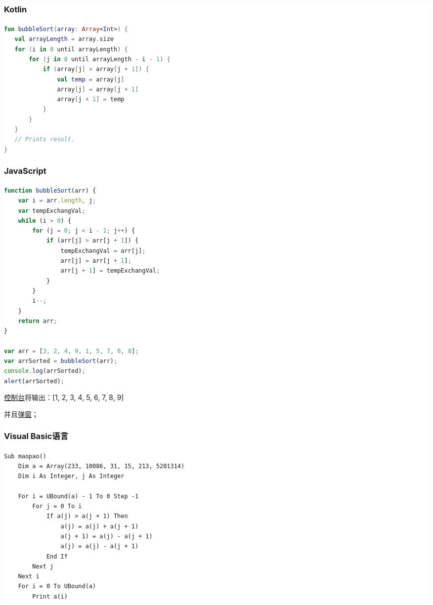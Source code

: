 ### Kotlin

```kotlin
fun bubbleSort(array: Array<Int>) { 
   val arrayLength = array.size    
   for (i in 0 until arrayLength) {        
       for (j in 0 until arrayLength - i - 1) {            
           if (array[j] > array[j + 1]) {                
               val temp = array[j]                
               array[j] = array[j + 1]                
               array[j + 1] = temp           
           }       
       }   
   }   
   // Prints result.
}
```

### JavaScript

```js
function bubbleSort(arr) {
    var i = arr.length, j;
    var tempExchangVal;
    while (i > 0) {
        for (j = 0; j < i - 1; j++) {
            if (arr[j] > arr[j + 1]) {
                tempExchangVal = arr[j];
                arr[j] = arr[j + 1];
                arr[j + 1] = tempExchangVal;
            }
        }
        i--;
    }
    return arr;
}

var arr = [3, 2, 4, 9, 1, 5, 7, 6, 8];
var arrSorted = bubbleSort(arr);
console.log(arrSorted);
alert(arrSorted);
```

[控制台](https://baike.baidu.com/item/控制台/2438626?fromModule=lemma_inlink)将输出：[1, 2, 3, 4, 5, 6, 7, 8, 9]

并且[弹窗](https://baike.baidu.com/item/弹窗/10398414?fromModule=lemma_inlink)；

### Visual Basic语言

```visual basic
Sub maopao()
    Dim a = Array(233, 10086, 31, 15, 213, 5201314)
    Dim i As Integer, j As Integer
    
    For i = UBound(a) - 1 To 0 Step -1
        For j = 0 To i
            If a(j) > a(j + 1) Then
                a(j) = a(j) + a(j + 1)
                a(j + 1) = a(j) - a(j + 1)
                a(j) = a(j) - a(j + 1)
            End If
        Next j
    Next i
    For i = 0 To UBound(a)
        Print a(i)
```